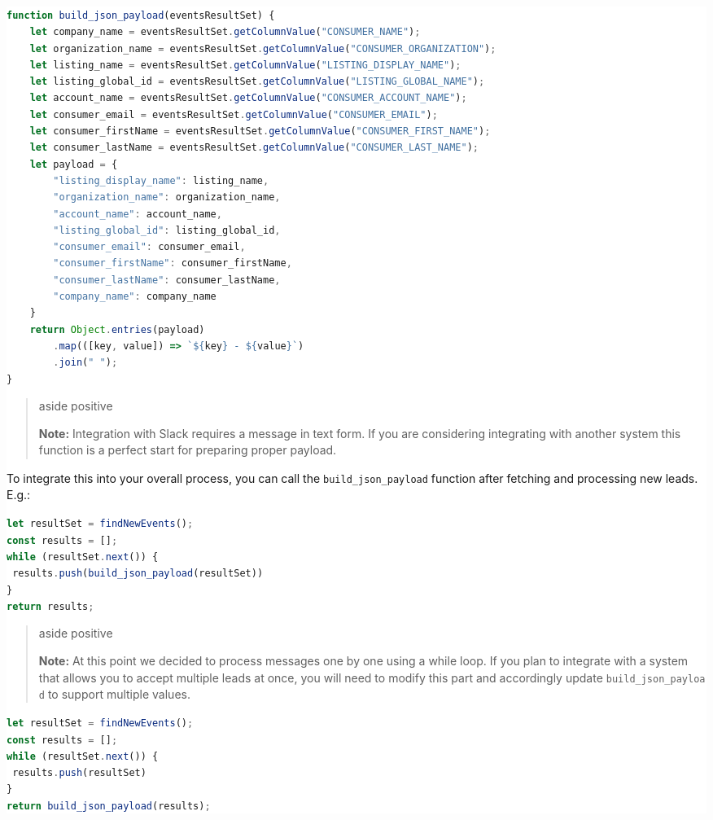 ```javascript
function build_json_payload(eventsResultSet) {
    let company_name = eventsResultSet.getColumnValue("CONSUMER_NAME");
    let organization_name = eventsResultSet.getColumnValue("CONSUMER_ORGANIZATION");
    let listing_name = eventsResultSet.getColumnValue("LISTING_DISPLAY_NAME");
    let listing_global_id = eventsResultSet.getColumnValue("LISTING_GLOBAL_NAME");
    let account_name = eventsResultSet.getColumnValue("CONSUMER_ACCOUNT_NAME");
    let consumer_email = eventsResultSet.getColumnValue("CONSUMER_EMAIL");
    let consumer_firstName = eventsResultSet.getColumnValue("CONSUMER_FIRST_NAME");
    let consumer_lastName = eventsResultSet.getColumnValue("CONSUMER_LAST_NAME");
    let payload = {
        "listing_display_name": listing_name,
        "organization_name": organization_name,
        "account_name": account_name,
        "listing_global_id": listing_global_id,
        "consumer_email": consumer_email,
        "consumer_firstName": consumer_firstName,
        "consumer_lastName": consumer_lastName,
        "company_name": company_name
    }
    return Object.entries(payload)
        .map(([key, value]) => `${key} - ${value}`)
        .join(" ");
}
```
> aside positive
>
>  **Note:** Integration with Slack requires a message in text form. If you are considering integrating with another system this function is a perfect start for preparing proper payload.

To integrate this into your overall process, you can call the `build_json_payload` function after fetching and processing new leads. E.g.:

```javascript
let resultSet = findNewEvents();
const results = [];
while (resultSet.next()) {
 results.push(build_json_payload(resultSet))
}
return results;
```

> aside positive
>
>  **Note:**  At this point we decided to process messages one by one using a while loop. If you plan to integrate with a system that allows you to accept multiple leads at once, you will need to modify this part and accordingly update `build_json_payload` to support multiple values.

```javascript
let resultSet = findNewEvents();
const results = [];
while (resultSet.next()) {
 results.push(resultSet)
}
return build_json_payload(results);
```
